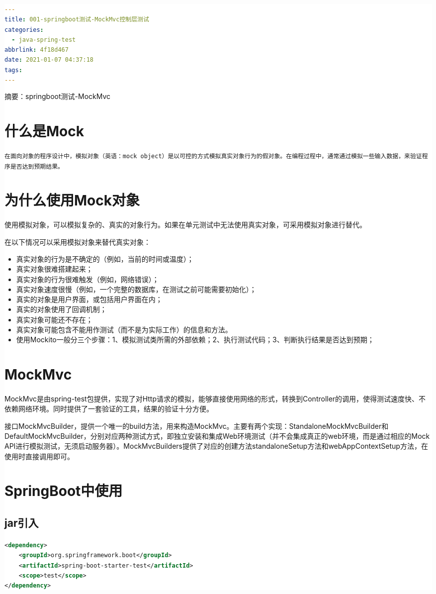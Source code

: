 ```yaml
---
title: 001-springboot测试-MockMvc控制层测试
categories:
  - java-spring-test
abbrlink: 4f18d467
date: 2021-01-07 04:37:18
tags:
---
```


摘要：springboot测试-MockMvc


# 什么是Mock
    在面向对象的程序设计中，模拟对象（英语：mock object）是以可控的方式模拟真实对象行为的假对象。在编程过程中，通常通过模拟一些输入数据，来验证程序是否达到预期结果。

# 为什么使用Mock对象

使用模拟对象，可以模拟复杂的、真实的对象行为。如果在单元测试中无法使用真实对象，可采用模拟对象进行替代。

在以下情况可以采用模拟对象来替代真实对象：

- 真实对象的行为是不确定的（例如，当前的时间或温度）；
- 真实对象很难搭建起来；
- 真实对象的行为很难触发（例如，网络错误）；
- 真实对象速度很慢（例如，一个完整的数据库，在测试之前可能需要初始化）；
- 真实的对象是用户界面，或包括用户界面在内；
- 真实的对象使用了回调机制；
- 真实对象可能还不存在；
- 真实对象可能包含不能用作测试（而不是为实际工作）的信息和方法。
- 使用Mockito一般分三个步骤：1、模拟测试类所需的外部依赖；2、执行测试代码；3、判断执行结果是否达到预期；

# MockMvc

MockMvc是由spring-test包提供，实现了对Http请求的模拟，能够直接使用网络的形式，转换到Controller的调用，使得测试速度快、不依赖网络环境。同时提供了一套验证的工具，结果的验证十分方便。

接口MockMvcBuilder，提供一个唯一的build方法，用来构造MockMvc。主要有两个实现：StandaloneMockMvcBuilder和DefaultMockMvcBuilder，分别对应两种测试方式，即独立安装和集成Web环境测试（并不会集成真正的web环境，而是通过相应的Mock API进行模拟测试，无须启动服务器）。MockMvcBuilders提供了对应的创建方法standaloneSetup方法和webAppContextSetup方法，在使用时直接调用即可。

# SpringBoot中使用

## jar引入
```xml
<dependency>
    <groupId>org.springframework.boot</groupId>
    <artifactId>spring-boot-starter-test</artifactId>
    <scope>test</scope>
</dependency>
```
